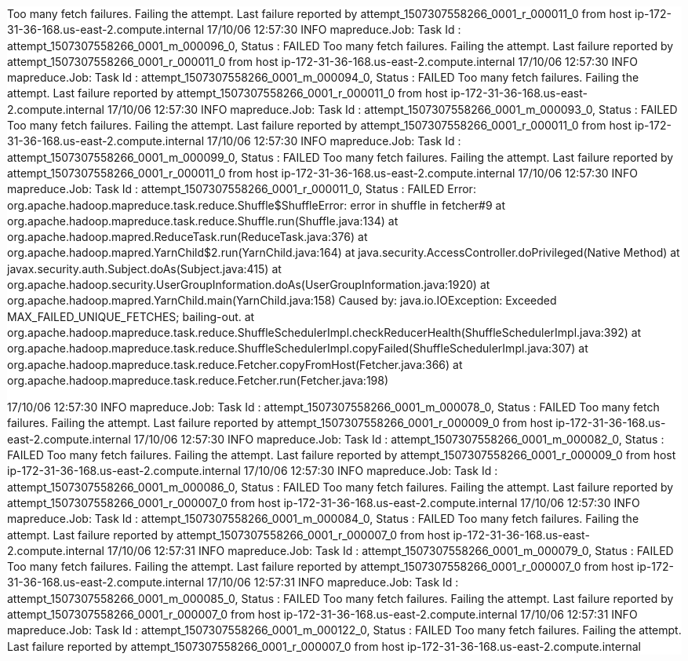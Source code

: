 Too many fetch failures. Failing the attempt. Last failure reported by attempt_1507307558266_0001_r_000011_0 from host ip-172-31-36-168.us-east-2.compute.internal
17/10/06 12:57:30 INFO mapreduce.Job: Task Id : attempt_1507307558266_0001_m_000096_0, Status : FAILED
Too many fetch failures. Failing the attempt. Last failure reported by attempt_1507307558266_0001_r_000011_0 from host ip-172-31-36-168.us-east-2.compute.internal
17/10/06 12:57:30 INFO mapreduce.Job: Task Id : attempt_1507307558266_0001_m_000094_0, Status : FAILED
Too many fetch failures. Failing the attempt. Last failure reported by attempt_1507307558266_0001_r_000011_0 from host ip-172-31-36-168.us-east-2.compute.internal
17/10/06 12:57:30 INFO mapreduce.Job: Task Id : attempt_1507307558266_0001_m_000093_0, Status : FAILED
Too many fetch failures. Failing the attempt. Last failure reported by attempt_1507307558266_0001_r_000011_0 from host ip-172-31-36-168.us-east-2.compute.internal
17/10/06 12:57:30 INFO mapreduce.Job: Task Id : attempt_1507307558266_0001_m_000099_0, Status : FAILED
Too many fetch failures. Failing the attempt. Last failure reported by attempt_1507307558266_0001_r_000011_0 from host ip-172-31-36-168.us-east-2.compute.internal
17/10/06 12:57:30 INFO mapreduce.Job: Task Id : attempt_1507307558266_0001_r_000011_0, Status : FAILED
Error: org.apache.hadoop.mapreduce.task.reduce.Shuffle$ShuffleError: error in shuffle in fetcher#9
        at org.apache.hadoop.mapreduce.task.reduce.Shuffle.run(Shuffle.java:134)
        at org.apache.hadoop.mapred.ReduceTask.run(ReduceTask.java:376)
        at org.apache.hadoop.mapred.YarnChild$2.run(YarnChild.java:164)
        at java.security.AccessController.doPrivileged(Native Method)
        at javax.security.auth.Subject.doAs(Subject.java:415)
        at org.apache.hadoop.security.UserGroupInformation.doAs(UserGroupInformation.java:1920)
        at org.apache.hadoop.mapred.YarnChild.main(YarnChild.java:158)
Caused by: java.io.IOException: Exceeded MAX_FAILED_UNIQUE_FETCHES; bailing-out.
        at org.apache.hadoop.mapreduce.task.reduce.ShuffleSchedulerImpl.checkReducerHealth(ShuffleSchedulerImpl.java:392)
        at org.apache.hadoop.mapreduce.task.reduce.ShuffleSchedulerImpl.copyFailed(ShuffleSchedulerImpl.java:307)
        at org.apache.hadoop.mapreduce.task.reduce.Fetcher.copyFromHost(Fetcher.java:366)
        at org.apache.hadoop.mapreduce.task.reduce.Fetcher.run(Fetcher.java:198)

17/10/06 12:57:30 INFO mapreduce.Job: Task Id : attempt_1507307558266_0001_m_000078_0, Status : FAILED
Too many fetch failures. Failing the attempt. Last failure reported by attempt_1507307558266_0001_r_000009_0 from host ip-172-31-36-168.us-east-2.compute.internal
17/10/06 12:57:30 INFO mapreduce.Job: Task Id : attempt_1507307558266_0001_m_000082_0, Status : FAILED
Too many fetch failures. Failing the attempt. Last failure reported by attempt_1507307558266_0001_r_000009_0 from host ip-172-31-36-168.us-east-2.compute.internal
17/10/06 12:57:30 INFO mapreduce.Job: Task Id : attempt_1507307558266_0001_m_000086_0, Status : FAILED
Too many fetch failures. Failing the attempt. Last failure reported by attempt_1507307558266_0001_r_000007_0 from host ip-172-31-36-168.us-east-2.compute.internal
17/10/06 12:57:30 INFO mapreduce.Job: Task Id : attempt_1507307558266_0001_m_000084_0, Status : FAILED
Too many fetch failures. Failing the attempt. Last failure reported by attempt_1507307558266_0001_r_000007_0 from host ip-172-31-36-168.us-east-2.compute.internal
17/10/06 12:57:31 INFO mapreduce.Job: Task Id : attempt_1507307558266_0001_m_000079_0, Status : FAILED
Too many fetch failures. Failing the attempt. Last failure reported by attempt_1507307558266_0001_r_000007_0 from host ip-172-31-36-168.us-east-2.compute.internal
17/10/06 12:57:31 INFO mapreduce.Job: Task Id : attempt_1507307558266_0001_m_000085_0, Status : FAILED
Too many fetch failures. Failing the attempt. Last failure reported by attempt_1507307558266_0001_r_000007_0 from host ip-172-31-36-168.us-east-2.compute.internal
17/10/06 12:57:31 INFO mapreduce.Job: Task Id : attempt_1507307558266_0001_m_000122_0, Status : FAILED
Too many fetch failures. Failing the attempt. Last failure reported by attempt_1507307558266_0001_r_000007_0 from host ip-172-31-36-168.us-east-2.compute.internal
